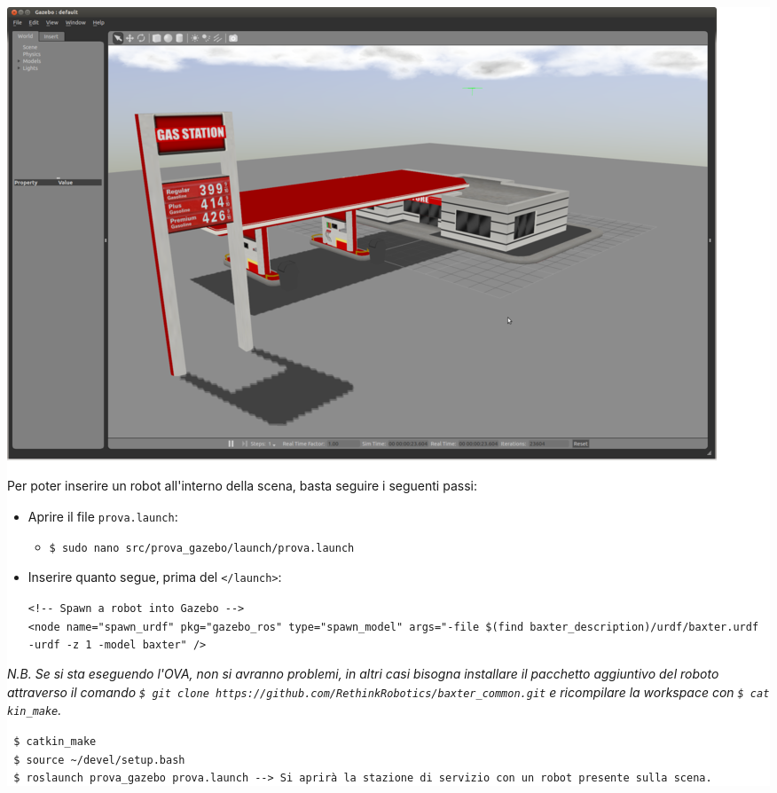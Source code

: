  <img src="https://github.com/Project-Misure/RotorS-Gazebo/blob/master/Img/GasStation.png"/>
 
Per poter inserire un robot all'interno della scena, basta seguire i seguenti passi:
 * Aprire il file `prova.launch`:
   * `$ sudo nano src/prova_gazebo/launch/prova.launch`
 * Inserire quanto segue, prima del `</launch>`:
 
       <!-- Spawn a robot into Gazebo -->
       <node name="spawn_urdf" pkg="gazebo_ros" type="spawn_model" args="-file $(find baxter_description)/urdf/baxter.urdf -urdf -z 1 -model baxter" />
       
  *N.B. Se si sta eseguendo l'OVA, non si avranno problemi, in altri casi bisogna installare il pacchetto aggiuntivo del roboto attraverso il comando `$ git clone https://github.com/RethinkRobotics/baxter_common.git` e ricompilare la workspace con `$ catkin_make`.*
  
     $ catkin_make
     $ source ~/devel/setup.bash
     $ roslaunch prova_gazebo prova.launch --> Si aprirà la stazione di servizio con un robot presente sulla scena.
